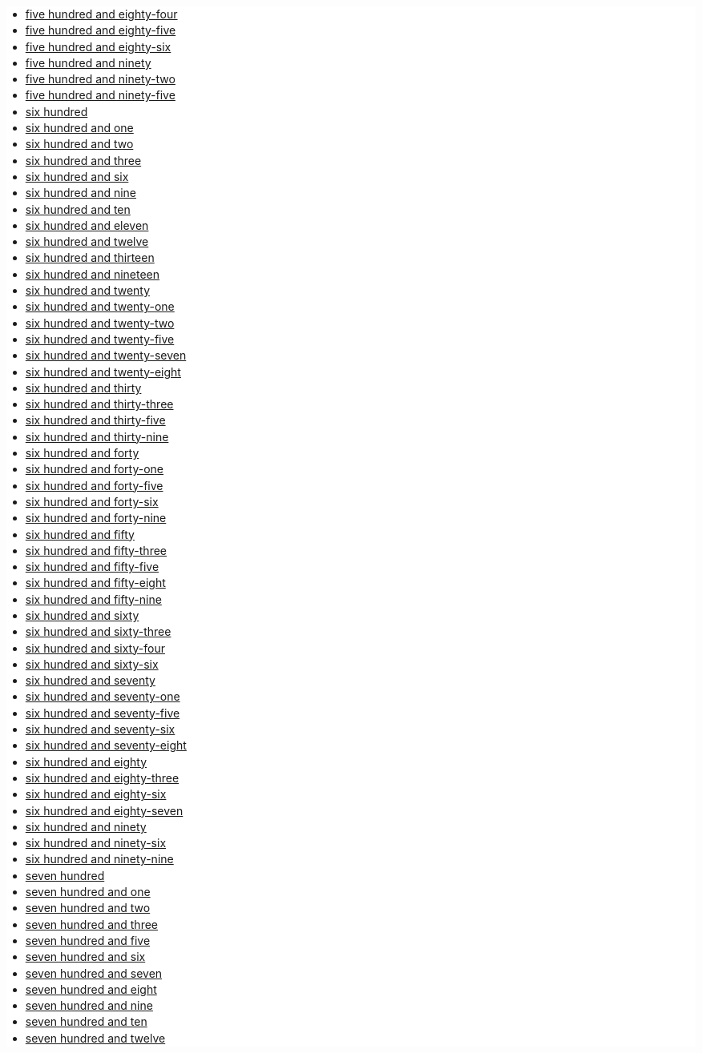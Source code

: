  * <a href="#five hundred and eighty-four">five hundred and eighty-four</a>
 * <a href="#five hundred and eighty-five">five hundred and eighty-five</a>
 * <a href="#five hundred and eighty-six">five hundred and eighty-six</a>
 * <a href="#five hundred and ninety">five hundred and ninety</a>
 * <a href="#five hundred and ninety-two">five hundred and ninety-two</a>
 * <a href="#five hundred and ninety-five">five hundred and ninety-five</a>
 * <a href="#six hundred">six hundred</a>
 * <a href="#six hundred and one">six hundred and one</a>
 * <a href="#six hundred and two">six hundred and two</a>
 * <a href="#six hundred and three">six hundred and three</a>
 * <a href="#six hundred and six">six hundred and six</a>
 * <a href="#six hundred and nine">six hundred and nine</a>
 * <a href="#six hundred and ten">six hundred and ten</a>
 * <a href="#six hundred and eleven">six hundred and eleven</a>
 * <a href="#six hundred and twelve">six hundred and twelve</a>
 * <a href="#six hundred and thirteen">six hundred and thirteen</a>
 * <a href="#six hundred and nineteen">six hundred and nineteen</a>
 * <a href="#six hundred and twenty">six hundred and twenty</a>
 * <a href="#six hundred and twenty-one">six hundred and twenty-one</a>
 * <a href="#six hundred and twenty-two">six hundred and twenty-two</a>
 * <a href="#six hundred and twenty-five">six hundred and twenty-five</a>
 * <a href="#six hundred and twenty-seven">six hundred and twenty-seven</a>
 * <a href="#six hundred and twenty-eight">six hundred and twenty-eight</a>
 * <a href="#six hundred and thirty">six hundred and thirty</a>
 * <a href="#six hundred and thirty-three">six hundred and thirty-three</a>
 * <a href="#six hundred and thirty-five">six hundred and thirty-five</a>
 * <a href="#six hundred and thirty-nine">six hundred and thirty-nine</a>
 * <a href="#six hundred and forty">six hundred and forty</a>
 * <a href="#six hundred and forty-one">six hundred and forty-one</a>
 * <a href="#six hundred and forty-five">six hundred and forty-five</a>
 * <a href="#six hundred and forty-six">six hundred and forty-six</a>
 * <a href="#six hundred and forty-nine">six hundred and forty-nine</a>
 * <a href="#six hundred and fifty">six hundred and fifty</a>
 * <a href="#six hundred and fifty-three">six hundred and fifty-three</a>
 * <a href="#six hundred and fifty-five">six hundred and fifty-five</a>
 * <a href="#six hundred and fifty-eight">six hundred and fifty-eight</a>
 * <a href="#six hundred and fifty-nine">six hundred and fifty-nine</a>
 * <a href="#six hundred and sixty">six hundred and sixty</a>
 * <a href="#six hundred and sixty-three">six hundred and sixty-three</a>
 * <a href="#six hundred and sixty-four">six hundred and sixty-four</a>
 * <a href="#six hundred and sixty-six">six hundred and sixty-six</a>
 * <a href="#six hundred and seventy">six hundred and seventy</a>
 * <a href="#six hundred and seventy-one">six hundred and seventy-one</a>
 * <a href="#six hundred and seventy-five">six hundred and seventy-five</a>
 * <a href="#six hundred and seventy-six">six hundred and seventy-six</a>
 * <a href="#six hundred and seventy-eight">six hundred and seventy-eight</a>
 * <a href="#six hundred and eighty">six hundred and eighty</a>
 * <a href="#six hundred and eighty-three">six hundred and eighty-three</a>
 * <a href="#six hundred and eighty-six">six hundred and eighty-six</a>
 * <a href="#six hundred and eighty-seven">six hundred and eighty-seven</a>
 * <a href="#six hundred and ninety">six hundred and ninety</a>
 * <a href="#six hundred and ninety-six">six hundred and ninety-six</a>
 * <a href="#six hundred and ninety-nine">six hundred and ninety-nine</a>
 * <a href="#seven hundred">seven hundred</a>
 * <a href="#seven hundred and one">seven hundred and one</a>
 * <a href="#seven hundred and two">seven hundred and two</a>
 * <a href="#seven hundred and three">seven hundred and three</a>
 * <a href="#seven hundred and five">seven hundred and five</a>
 * <a href="#seven hundred and six">seven hundred and six</a>
 * <a href="#seven hundred and seven">seven hundred and seven</a>
 * <a href="#seven hundred and eight">seven hundred and eight</a>
 * <a href="#seven hundred and nine">seven hundred and nine</a>
 * <a href="#seven hundred and ten">seven hundred and ten</a>
 * <a href="#seven hundred and twelve">seven hundred and twelve</a>